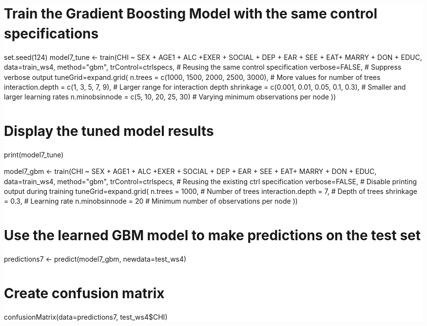 






# Train the Gradient Boosting Model with the same control specifications
set.seed(124)
model7_tune <- train(CHI ~ SEX + AGE1 + ALC +EXER + SOCIAL + DEP + EAR + SEE + EAT+ MARRY + DON + EDUC,
                     data=train_ws4,
                     method="gbm",
                     trControl=ctrlspecs,  # Reusing the same control specification
                     verbose=FALSE,  # Suppress verbose output
                     tuneGrid=expand.grid(
                       n.trees = c(1000, 1500, 2000, 2500, 3000),  # More values for number of trees
                       interaction.depth = c(1, 3, 5, 7, 9),  # Larger range for interaction depth
                       shrinkage = c(0.001, 0.01, 0.05, 0.1, 0.3),  # Smaller and larger learning rates
                       n.minobsinnode = c(5, 10, 20, 25, 30)  # Varying minimum observations per node
                     ))

# Display the tuned model results
print(model7_tune)



model7_gbm <- train(CHI ~ SEX + AGE1 + ALC +EXER + SOCIAL + DEP + EAR + SEE + EAT+ MARRY + DON + EDUC,
                    data=train_ws4,
                    method="gbm",
                    trControl=ctrlspecs,  # Reusing the existing ctrl specification
                    verbose=FALSE,  # Disable printing output during training
                    tuneGrid=expand.grid(
                      n.trees = 1000,  # Number of trees
                      interaction.depth = 7,  # Depth of trees
                      shrinkage = 0.3,  # Learning rate
                      n.minobsinnode = 20  # Minimum number of observations per node
                    ))



# Use the learned GBM model to make predictions on the test set
predictions7 <- predict(model7_gbm, newdata=test_ws4)

# Create confusion matrix
confusionMatrix(data=predictions7, test_ws4$CHI)



